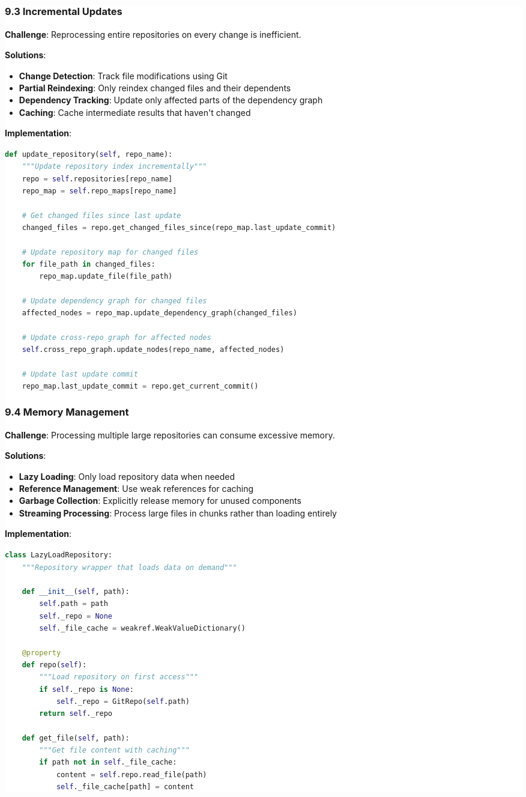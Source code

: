 ### 9.3 Incremental Updates

**Challenge**: Reprocessing entire repositories on every change is inefficient.

**Solutions**:
- **Change Detection**: Track file modifications using Git
- **Partial Reindexing**: Only reindex changed files and their dependents
- **Dependency Tracking**: Update only affected parts of the dependency graph
- **Caching**: Cache intermediate results that haven't changed

**Implementation**:
```python
def update_repository(self, repo_name):
    """Update repository index incrementally"""
    repo = self.repositories[repo_name]
    repo_map = self.repo_maps[repo_name]
    
    # Get changed files since last update
    changed_files = repo.get_changed_files_since(repo_map.last_update_commit)
    
    # Update repository map for changed files
    for file_path in changed_files:
        repo_map.update_file(file_path)
    
    # Update dependency graph for changed files
    affected_nodes = repo_map.update_dependency_graph(changed_files)
    
    # Update cross-repo graph for affected nodes
    self.cross_repo_graph.update_nodes(repo_name, affected_nodes)
    
    # Update last update commit
    repo_map.last_update_commit = repo.get_current_commit()
```

### 9.4 Memory Management

**Challenge**: Processing multiple large repositories can consume excessive memory.

**Solutions**:
- **Lazy Loading**: Only load repository data when needed
- **Reference Management**: Use weak references for caching
- **Garbage Collection**: Explicitly release memory for unused components
- **Streaming Processing**: Process large files in chunks rather than loading entirely

**Implementation**:
```python
class LazyLoadRepository:
    """Repository wrapper that loads data on demand"""
    
    def __init__(self, path):
        self.path = path
        self._repo = None
        self._file_cache = weakref.WeakValueDictionary()
    
    @property
    def repo(self):
        """Load repository on first access"""
        if self._repo is None:
            self._repo = GitRepo(self.path)
        return self._repo
    
    def get_file(self, path):
        """Get file content with caching"""
        if path not in self._file_cache:
            content = self.repo.read_file(path)
            self._file_cache[path] = content
```
